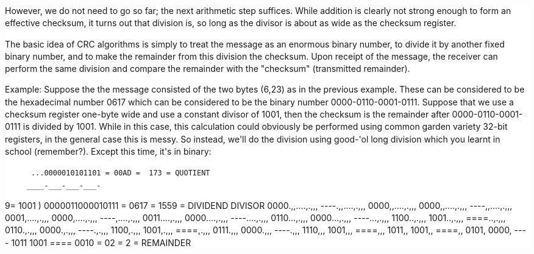 However, we do not need to go so far; the next arithmetic step
suffices. While addition is clearly not strong enough to form an
effective checksum, it turns out that division is, so long as the
divisor is about as wide as the checksum register.

The basic idea of CRC algorithms is simply to treat the message as an
enormous binary number, to divide it by another fixed binary number,
and to make the remainder from this division the checksum. Upon
receipt of the message, the receiver can perform the same division and
compare the remainder with the "checksum" (transmitted remainder).

Example: Suppose the the message consisted of the two bytes (6,23) as
in the previous example. These can be considered to be the hexadecimal
number 0617 which can be considered to be the binary number
0000-0110-0001-0111. Suppose that we use a checksum register one-byte
wide and use a constant divisor of 1001, then the checksum is the
remainder after 0000-0110-0001-0111 is divided by 1001. While in this
case, this calculation could obviously be performed using common
garden variety 32-bit registers, in the general case this is messy. So
instead, we'll do the division using good-'ol long division which you
learnt in school (remember?). Except this time, it's in binary:

          ...0000010101101 = 00AD =  173 = QUOTIENT
         ____-___-___-___-
9= 1001 ) 0000011000010111 = 0617 = 1559 = DIVIDEND
DIVISOR   0000.,,....,.,,,
          ----.,,....,.,,,
           0000,,....,.,,,
           0000,,....,.,,,
           ----,,....,.,,,
            0001,....,.,,,
            0000,....,.,,,
            ----,....,.,,,
             0011....,.,,,
             0000....,.,,,
             ----....,.,,,
              0110...,.,,,
              0000...,.,,,
              ----...,.,,,
               1100..,.,,,
               1001..,.,,,
               ====..,.,,,
                0110.,.,,,
                0000.,.,,,
                ----.,.,,,
                 1100,.,,,
                 1001,.,,,
                 ====,.,,,
                  0111.,,,
                  0000.,,,
                  ----.,,,
                   1110,,,
                   1001,,,
                   ====,,,
                    1011,,
                    1001,,
                    ====,,
                     0101,
                     0000,
                     ----
                      1011
                      1001
                      ====
                      0010 = 02 = 2 = REMAINDER
